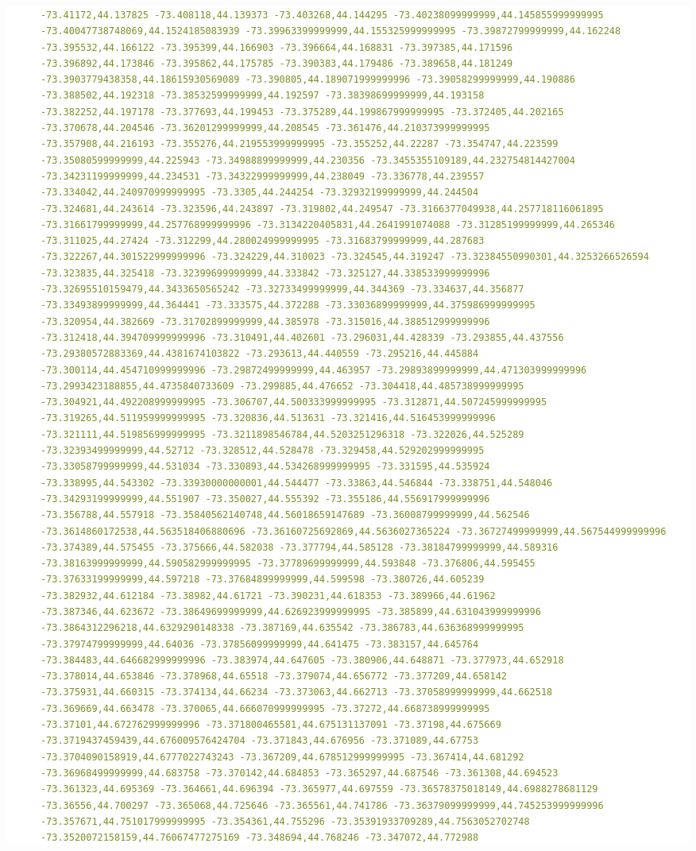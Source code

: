 ```yaml
      -73.41172,44.137825 -73.408118,44.139373 -73.403268,44.144295 -73.40238099999999,44.145855999999995
      -73.40047738748069,44.1524185083939 -73.39963399999999,44.155325999999995 -73.39872799999999,44.162248
      -73.395532,44.166122 -73.395399,44.166903 -73.396664,44.168831 -73.397385,44.171596
      -73.396892,44.173846 -73.395862,44.175785 -73.390383,44.179486 -73.389658,44.181249
      -73.3903779438358,44.18615930569089 -73.390805,44.189071999999996 -73.39058299999999,44.190886
      -73.388502,44.192318 -73.38532599999999,44.192597 -73.38398699999999,44.193158
      -73.382252,44.197178 -73.377693,44.199453 -73.375289,44.199867999999995 -73.372405,44.202165
      -73.370678,44.204546 -73.36201299999999,44.208545 -73.361476,44.210373999999995
      -73.357908,44.216193 -73.355276,44.219553999999995 -73.355252,44.22287 -73.354747,44.223599
      -73.35080599999999,44.225943 -73.34988899999999,44.230356 -73.3455355109189,44.232754814427004
      -73.34231199999999,44.234531 -73.34322999999999,44.238049 -73.336778,44.239557
      -73.334042,44.240970999999995 -73.3305,44.244254 -73.32932199999999,44.244504
      -73.324681,44.243614 -73.323596,44.243897 -73.319802,44.249547 -73.3166377049938,44.257718116061895
      -73.31661799999999,44.257768999999996 -73.3134220405831,44.2641991074088 -73.31285199999999,44.265346
      -73.311025,44.27424 -73.312299,44.280024999999995 -73.31683799999999,44.287683
      -73.322267,44.301522999999996 -73.324229,44.310023 -73.324545,44.319247 -73.32384550990301,44.3253266526594
      -73.323835,44.325418 -73.32399699999999,44.333842 -73.325127,44.338533999999996
      -73.32695510159479,44.3433650565242 -73.32733499999999,44.344369 -73.334637,44.356877
      -73.33493899999999,44.364441 -73.333575,44.372288 -73.33036899999999,44.375986999999995
      -73.320954,44.382669 -73.31702899999999,44.385978 -73.315016,44.388512999999996
      -73.312418,44.394709999999996 -73.310491,44.402601 -73.296031,44.428339 -73.293855,44.437556
      -73.29380572883369,44.4381674103822 -73.293613,44.440559 -73.295216,44.445884
      -73.300114,44.454710999999996 -73.29872499999999,44.463957 -73.29893899999999,44.471303999999996
      -73.2993423188855,44.4735840733609 -73.299885,44.476652 -73.304418,44.485738999999995
      -73.304921,44.492208999999995 -73.306707,44.500333999999995 -73.312871,44.507245999999995
      -73.319265,44.511959999999995 -73.320836,44.513631 -73.321416,44.516453999999996
      -73.321111,44.519856999999995 -73.3211898546784,44.5203251296318 -73.322026,44.525289
      -73.32393499999999,44.52712 -73.328512,44.528478 -73.329458,44.529202999999995
      -73.33058799999999,44.531034 -73.330893,44.534268999999995 -73.331595,44.535924
      -73.338995,44.543302 -73.33930000000001,44.544477 -73.33863,44.546844 -73.338751,44.548046
      -73.34293199999999,44.551907 -73.350027,44.555392 -73.355186,44.556917999999996
      -73.356788,44.557918 -73.35840562140748,44.56018659147689 -73.36008799999999,44.562546
      -73.3614860172538,44.563518406880696 -73.36160725692869,44.5636027365224 -73.36727499999999,44.567544999999996
      -73.374389,44.575455 -73.375666,44.582038 -73.377794,44.585128 -73.38184799999999,44.589316
      -73.38163999999999,44.590582999999995 -73.37789699999999,44.593848 -73.376806,44.595455
      -73.37633199999999,44.597218 -73.37684899999999,44.599598 -73.380726,44.605239
      -73.382932,44.612184 -73.38982,44.61721 -73.390231,44.618353 -73.389966,44.61962
      -73.387346,44.623672 -73.38649699999999,44.626923999999995 -73.385899,44.631043999999996
      -73.3864312296218,44.6329290148338 -73.387169,44.635542 -73.386783,44.636368999999995
      -73.37974799999999,44.64036 -73.37856099999999,44.641475 -73.383157,44.645764
      -73.384483,44.646682999999996 -73.383974,44.647605 -73.380906,44.648871 -73.377973,44.652918
      -73.378014,44.653846 -73.378968,44.65518 -73.379074,44.656772 -73.377209,44.658142
      -73.375931,44.660315 -73.374134,44.66234 -73.373063,44.662713 -73.37058999999999,44.662518
      -73.369669,44.663478 -73.370065,44.666070999999995 -73.37272,44.668738999999995
      -73.37101,44.672762999999996 -73.371800465581,44.675131137091 -73.37198,44.675669
      -73.3719437459439,44.676009576424704 -73.371843,44.676956 -73.371089,44.67753
      -73.3704090158919,44.6777022743243 -73.367209,44.678512999999995 -73.367414,44.681292
      -73.36968499999999,44.683758 -73.370142,44.684853 -73.365297,44.687546 -73.361308,44.694523
      -73.361323,44.695369 -73.364661,44.696394 -73.365977,44.697559 -73.36578375018149,44.6988278681129
      -73.36556,44.700297 -73.365068,44.725646 -73.365561,44.741786 -73.36379099999999,44.745253999999996
      -73.357671,44.751017999999995 -73.354361,44.755296 -73.35391933709289,44.7563052702748
      -73.3520072158159,44.76067477275169 -73.348694,44.768246 -73.347072,44.772988
```